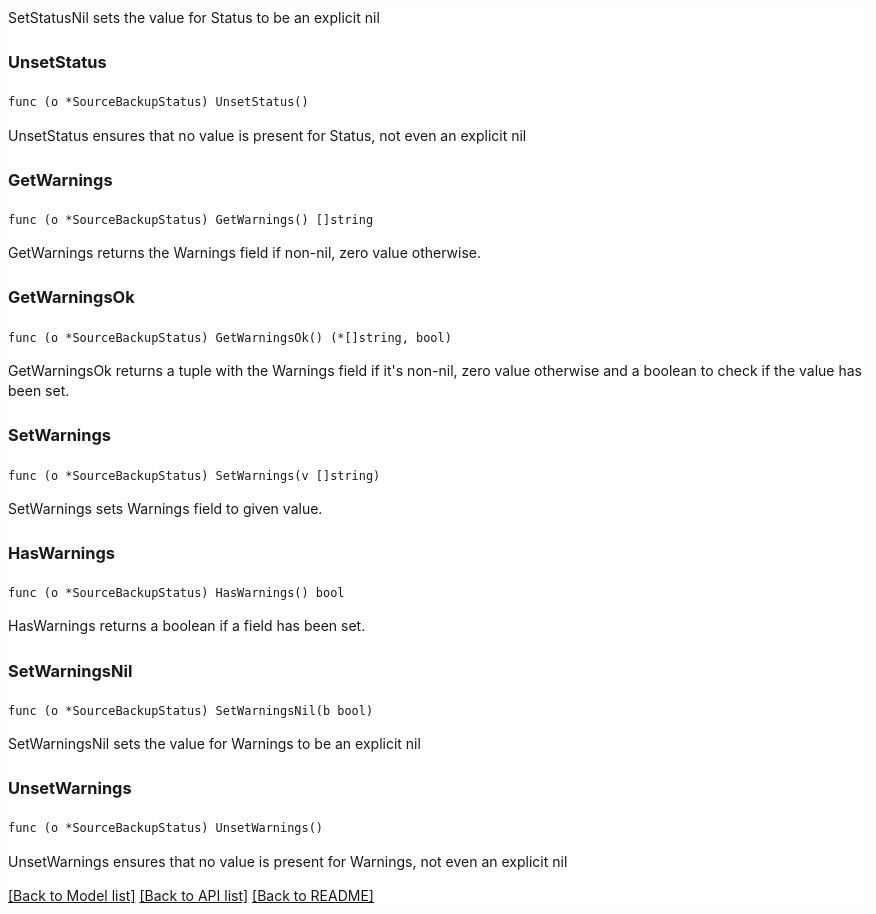  SetStatusNil sets the value for Status to be an explicit nil

### UnsetStatus
`func (o *SourceBackupStatus) UnsetStatus()`

UnsetStatus ensures that no value is present for Status, not even an explicit nil
### GetWarnings

`func (o *SourceBackupStatus) GetWarnings() []string`

GetWarnings returns the Warnings field if non-nil, zero value otherwise.

### GetWarningsOk

`func (o *SourceBackupStatus) GetWarningsOk() (*[]string, bool)`

GetWarningsOk returns a tuple with the Warnings field if it's non-nil, zero value otherwise
and a boolean to check if the value has been set.

### SetWarnings

`func (o *SourceBackupStatus) SetWarnings(v []string)`

SetWarnings sets Warnings field to given value.

### HasWarnings

`func (o *SourceBackupStatus) HasWarnings() bool`

HasWarnings returns a boolean if a field has been set.

### SetWarningsNil

`func (o *SourceBackupStatus) SetWarningsNil(b bool)`

 SetWarningsNil sets the value for Warnings to be an explicit nil

### UnsetWarnings
`func (o *SourceBackupStatus) UnsetWarnings()`

UnsetWarnings ensures that no value is present for Warnings, not even an explicit nil

[[Back to Model list]](../README.md#documentation-for-models) [[Back to API list]](../README.md#documentation-for-api-endpoints) [[Back to README]](../README.md)


